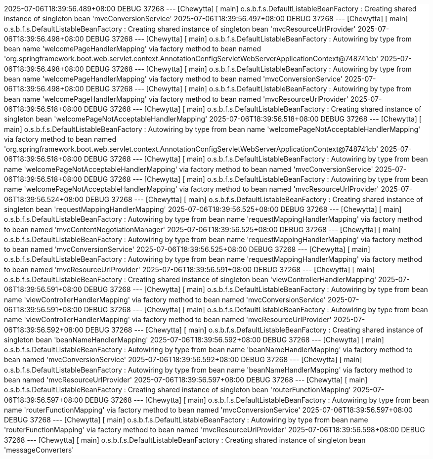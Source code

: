 2025-07-06T18:39:56.489+08:00 DEBUG 37268 --- [Chewytta] [           main] o.s.b.f.s.DefaultListableBeanFactory     : Creating shared instance of singleton bean 'mvcConversionService'
2025-07-06T18:39:56.497+08:00 DEBUG 37268 --- [Chewytta] [           main] o.s.b.f.s.DefaultListableBeanFactory     : Creating shared instance of singleton bean 'mvcResourceUrlProvider'
2025-07-06T18:39:56.498+08:00 DEBUG 37268 --- [Chewytta] [           main] o.s.b.f.s.DefaultListableBeanFactory     : Autowiring by type from bean name 'welcomePageHandlerMapping' via factory method to bean named 'org.springframework.boot.web.servlet.context.AnnotationConfigServletWebServerApplicationContext@748741cb'
2025-07-06T18:39:56.498+08:00 DEBUG 37268 --- [Chewytta] [           main] o.s.b.f.s.DefaultListableBeanFactory     : Autowiring by type from bean name 'welcomePageHandlerMapping' via factory method to bean named 'mvcConversionService'
2025-07-06T18:39:56.498+08:00 DEBUG 37268 --- [Chewytta] [           main] o.s.b.f.s.DefaultListableBeanFactory     : Autowiring by type from bean name 'welcomePageHandlerMapping' via factory method to bean named 'mvcResourceUrlProvider'
2025-07-06T18:39:56.518+08:00 DEBUG 37268 --- [Chewytta] [           main] o.s.b.f.s.DefaultListableBeanFactory     : Creating shared instance of singleton bean 'welcomePageNotAcceptableHandlerMapping'
2025-07-06T18:39:56.518+08:00 DEBUG 37268 --- [Chewytta] [           main] o.s.b.f.s.DefaultListableBeanFactory     : Autowiring by type from bean name 'welcomePageNotAcceptableHandlerMapping' via factory method to bean named 'org.springframework.boot.web.servlet.context.AnnotationConfigServletWebServerApplicationContext@748741cb'
2025-07-06T18:39:56.518+08:00 DEBUG 37268 --- [Chewytta] [           main] o.s.b.f.s.DefaultListableBeanFactory     : Autowiring by type from bean name 'welcomePageNotAcceptableHandlerMapping' via factory method to bean named 'mvcConversionService'
2025-07-06T18:39:56.518+08:00 DEBUG 37268 --- [Chewytta] [           main] o.s.b.f.s.DefaultListableBeanFactory     : Autowiring by type from bean name 'welcomePageNotAcceptableHandlerMapping' via factory method to bean named 'mvcResourceUrlProvider'
2025-07-06T18:39:56.524+08:00 DEBUG 37268 --- [Chewytta] [           main] o.s.b.f.s.DefaultListableBeanFactory     : Creating shared instance of singleton bean 'requestMappingHandlerMapping'
2025-07-06T18:39:56.525+08:00 DEBUG 37268 --- [Chewytta] [           main] o.s.b.f.s.DefaultListableBeanFactory     : Autowiring by type from bean name 'requestMappingHandlerMapping' via factory method to bean named 'mvcContentNegotiationManager'
2025-07-06T18:39:56.525+08:00 DEBUG 37268 --- [Chewytta] [           main] o.s.b.f.s.DefaultListableBeanFactory     : Autowiring by type from bean name 'requestMappingHandlerMapping' via factory method to bean named 'mvcConversionService'
2025-07-06T18:39:56.525+08:00 DEBUG 37268 --- [Chewytta] [           main] o.s.b.f.s.DefaultListableBeanFactory     : Autowiring by type from bean name 'requestMappingHandlerMapping' via factory method to bean named 'mvcResourceUrlProvider'
2025-07-06T18:39:56.591+08:00 DEBUG 37268 --- [Chewytta] [           main] o.s.b.f.s.DefaultListableBeanFactory     : Creating shared instance of singleton bean 'viewControllerHandlerMapping'
2025-07-06T18:39:56.591+08:00 DEBUG 37268 --- [Chewytta] [           main] o.s.b.f.s.DefaultListableBeanFactory     : Autowiring by type from bean name 'viewControllerHandlerMapping' via factory method to bean named 'mvcConversionService'
2025-07-06T18:39:56.591+08:00 DEBUG 37268 --- [Chewytta] [           main] o.s.b.f.s.DefaultListableBeanFactory     : Autowiring by type from bean name 'viewControllerHandlerMapping' via factory method to bean named 'mvcResourceUrlProvider'
2025-07-06T18:39:56.592+08:00 DEBUG 37268 --- [Chewytta] [           main] o.s.b.f.s.DefaultListableBeanFactory     : Creating shared instance of singleton bean 'beanNameHandlerMapping'
2025-07-06T18:39:56.592+08:00 DEBUG 37268 --- [Chewytta] [           main] o.s.b.f.s.DefaultListableBeanFactory     : Autowiring by type from bean name 'beanNameHandlerMapping' via factory method to bean named 'mvcConversionService'
2025-07-06T18:39:56.592+08:00 DEBUG 37268 --- [Chewytta] [           main] o.s.b.f.s.DefaultListableBeanFactory     : Autowiring by type from bean name 'beanNameHandlerMapping' via factory method to bean named 'mvcResourceUrlProvider'
2025-07-06T18:39:56.597+08:00 DEBUG 37268 --- [Chewytta] [           main] o.s.b.f.s.DefaultListableBeanFactory     : Creating shared instance of singleton bean 'routerFunctionMapping'
2025-07-06T18:39:56.597+08:00 DEBUG 37268 --- [Chewytta] [           main] o.s.b.f.s.DefaultListableBeanFactory     : Autowiring by type from bean name 'routerFunctionMapping' via factory method to bean named 'mvcConversionService'
2025-07-06T18:39:56.597+08:00 DEBUG 37268 --- [Chewytta] [           main] o.s.b.f.s.DefaultListableBeanFactory     : Autowiring by type from bean name 'routerFunctionMapping' via factory method to bean named 'mvcResourceUrlProvider'
2025-07-06T18:39:56.598+08:00 DEBUG 37268 --- [Chewytta] [           main] o.s.b.f.s.DefaultListableBeanFactory     : Creating shared instance of singleton bean 'messageConverters'